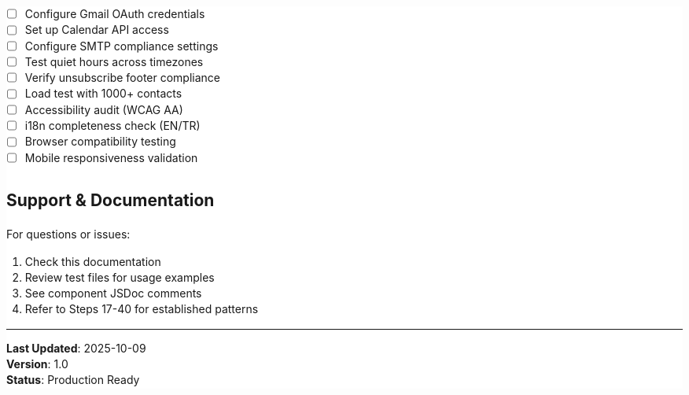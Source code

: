 - [ ] Configure Gmail OAuth credentials
- [ ] Set up Calendar API access
- [ ] Configure SMTP compliance settings
- [ ] Test quiet hours across timezones
- [ ] Verify unsubscribe footer compliance
- [ ] Load test with 1000+ contacts
- [ ] Accessibility audit (WCAG AA)
- [ ] i18n completeness check (EN/TR)
- [ ] Browser compatibility testing
- [ ] Mobile responsiveness validation

## Support & Documentation

For questions or issues:
1. Check this documentation
2. Review test files for usage examples
3. See component JSDoc comments
4. Refer to Steps 17-40 for established patterns

---

**Last Updated**: 2025-10-09  
**Version**: 1.0  
**Status**: Production Ready
